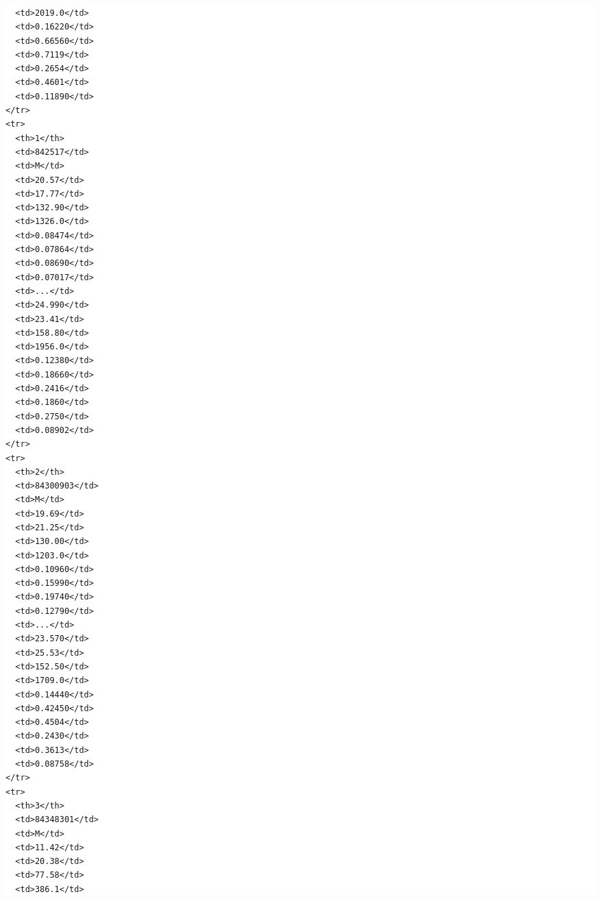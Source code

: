      <td>2019.0</td>
      <td>0.16220</td>
      <td>0.66560</td>
      <td>0.7119</td>
      <td>0.2654</td>
      <td>0.4601</td>
      <td>0.11890</td>
    </tr>
    <tr>
      <th>1</th>
      <td>842517</td>
      <td>M</td>
      <td>20.57</td>
      <td>17.77</td>
      <td>132.90</td>
      <td>1326.0</td>
      <td>0.08474</td>
      <td>0.07864</td>
      <td>0.08690</td>
      <td>0.07017</td>
      <td>...</td>
      <td>24.990</td>
      <td>23.41</td>
      <td>158.80</td>
      <td>1956.0</td>
      <td>0.12380</td>
      <td>0.18660</td>
      <td>0.2416</td>
      <td>0.1860</td>
      <td>0.2750</td>
      <td>0.08902</td>
    </tr>
    <tr>
      <th>2</th>
      <td>84300903</td>
      <td>M</td>
      <td>19.69</td>
      <td>21.25</td>
      <td>130.00</td>
      <td>1203.0</td>
      <td>0.10960</td>
      <td>0.15990</td>
      <td>0.19740</td>
      <td>0.12790</td>
      <td>...</td>
      <td>23.570</td>
      <td>25.53</td>
      <td>152.50</td>
      <td>1709.0</td>
      <td>0.14440</td>
      <td>0.42450</td>
      <td>0.4504</td>
      <td>0.2430</td>
      <td>0.3613</td>
      <td>0.08758</td>
    </tr>
    <tr>
      <th>3</th>
      <td>84348301</td>
      <td>M</td>
      <td>11.42</td>
      <td>20.38</td>
      <td>77.58</td>
      <td>386.1</td>